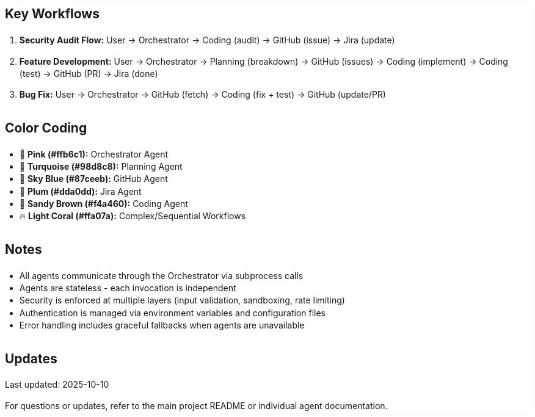 ## Key Workflows

1. **Security Audit Flow:** User → Orchestrator → Coding (audit) → GitHub (issue) → Jira (update)

2. **Feature Development:** User → Orchestrator → Planning (breakdown) → GitHub (issues) → Coding (implement) → Coding (test) → GitHub (PR) → Jira (done)

3. **Bug Fix:** User → Orchestrator → GitHub (fetch) → Coding (fix + test) → GitHub (update/PR)

## Color Coding

- 🌸 **Pink (#ffb6c1):** Orchestrator Agent
- 🌊 **Turquoise (#98d8c8):** Planning Agent  
- 💠 **Sky Blue (#87ceeb):** GitHub Agent
- 🔮 **Plum (#dda0dd):** Jira Agent
- 🧡 **Sandy Brown (#f4a460):** Coding Agent
- 🔥 **Light Coral (#ffa07a):** Complex/Sequential Workflows

## Notes

- All agents communicate through the Orchestrator via subprocess calls
- Agents are stateless - each invocation is independent
- Security is enforced at multiple layers (input validation, sandboxing, rate limiting)
- Authentication is managed via environment variables and configuration files
- Error handling includes graceful fallbacks when agents are unavailable

## Updates

Last updated: 2025-10-10

For questions or updates, refer to the main project README or individual agent documentation.
